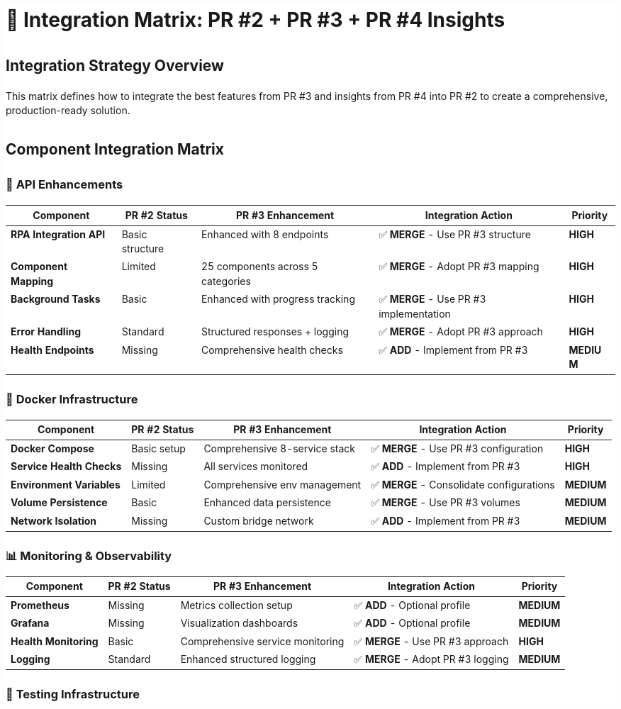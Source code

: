 # 🔄 Integration Matrix: PR #2 + PR #3 + PR #4 Insights

## Integration Strategy Overview

This matrix defines how to integrate the best features from PR #3 and insights from PR #4 into PR #2 to create a comprehensive, production-ready solution.

## Component Integration Matrix

### 🚀 **API Enhancements**

| Component | PR #2 Status | PR #3 Enhancement | Integration Action | Priority |
|-----------|--------------|-------------------|-------------------|----------|
| **RPA Integration API** | Basic structure | Enhanced with 8 endpoints | ✅ **MERGE** - Use PR #3 structure | **HIGH** |
| **Component Mapping** | Limited | 25 components across 5 categories | ✅ **MERGE** - Adopt PR #3 mapping | **HIGH** |
| **Background Tasks** | Basic | Enhanced with progress tracking | ✅ **MERGE** - Use PR #3 implementation | **HIGH** |
| **Error Handling** | Standard | Structured responses + logging | ✅ **MERGE** - Adopt PR #3 approach | **HIGH** |
| **Health Endpoints** | Missing | Comprehensive health checks | ✅ **ADD** - Implement from PR #3 | **MEDIUM** |

### 🐳 **Docker Infrastructure**

| Component | PR #2 Status | PR #3 Enhancement | Integration Action | Priority |
|-----------|--------------|-------------------|-------------------|----------|
| **Docker Compose** | Basic setup | Comprehensive 8-service stack | ✅ **MERGE** - Use PR #3 configuration | **HIGH** |
| **Service Health Checks** | Missing | All services monitored | ✅ **ADD** - Implement from PR #3 | **HIGH** |
| **Environment Variables** | Limited | Comprehensive env management | ✅ **MERGE** - Consolidate configurations | **MEDIUM** |
| **Volume Persistence** | Basic | Enhanced data persistence | ✅ **MERGE** - Use PR #3 volumes | **MEDIUM** |
| **Network Isolation** | Missing | Custom bridge network | ✅ **ADD** - Implement from PR #3 | **MEDIUM** |

### 📊 **Monitoring & Observability**

| Component | PR #2 Status | PR #3 Enhancement | Integration Action | Priority |
|-----------|--------------|-------------------|-------------------|----------|
| **Prometheus** | Missing | Metrics collection setup | ✅ **ADD** - Optional profile | **MEDIUM** |
| **Grafana** | Missing | Visualization dashboards | ✅ **ADD** - Optional profile | **MEDIUM** |
| **Health Monitoring** | Basic | Comprehensive service monitoring | ✅ **MERGE** - Use PR #3 approach | **HIGH** |
| **Logging** | Standard | Enhanced structured logging | ✅ **MERGE** - Adopt PR #3 logging | **MEDIUM** |

### 🧪 **Testing Infrastructure**
